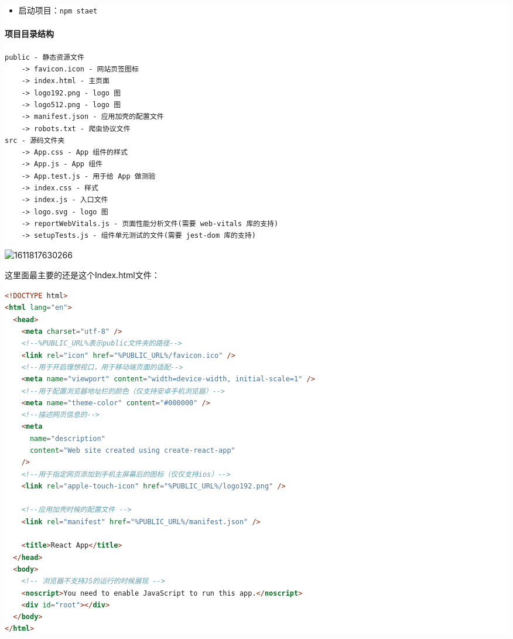 - 启动项目：`npm staet`

#### 项目目录结构

```tex
public - 静态资源文件
	-> favicon.icon - 网站页签图标
	-> index.html - 主页面
	-> logo192.png - logo 图
	-> logo512.png - logo 图
	-> manifest.json - 应用加壳的配置文件
	-> robots.txt - 爬虫协议文件
src - 源码文件夹
	-> App.css - App 组件的样式
	-> App.js - App 组件
	-> App.test.js - 用于给 App 做测验
	-> index.css - 样式
	-> index.js - 入口文件
	-> logo.svg - logo 图
	-> reportWebVitals.js - 页面性能分析文件(需要 web-vitals 库的支持)
	-> setupTests.js - 组件单元测试的文件(需要 jest-dom 库的支持)
```

![1611817630266](https://s2.loli.net/2024/04/01/VwLq28B6dZFC3UN.png)

这里面最主要的还是这个Index.html文件：

```html
<!DOCTYPE html>
<html lang="en">
  <head>
    <meta charset="utf-8" />
    <!--%PUBLIC_URL%表示public文件夹的路径-->
    <link rel="icon" href="%PUBLIC_URL%/favicon.ico" />
    <!--用于开启理想视口，用于移动端页面的适配-->
    <meta name="viewport" content="width=device-width, initial-scale=1" />
    <!--用于配置浏览器地址栏的颜色（仅支持安卓手机浏览器）-->
    <meta name="theme-color" content="#000000" />
    <!--描述网页信息的-->
    <meta
      name="description"
      content="Web site created using create-react-app"
    />
    <!--用于指定网页添加到手机主屏幕后的图标（仅仅支持ios）-->
    <link rel="apple-touch-icon" href="%PUBLIC_URL%/logo192.png" />
 
    <!--应用加壳时候的配置文件 -->
    <link rel="manifest" href="%PUBLIC_URL%/manifest.json" />
  
    <title>React App</title>
  </head>
  <body>
    <!-- 浏览器不支持JS的运行的时候展现 -->
    <noscript>You need to enable JavaScript to run this app.</noscript>
    <div id="root"></div>
  </body>
</html>
```
